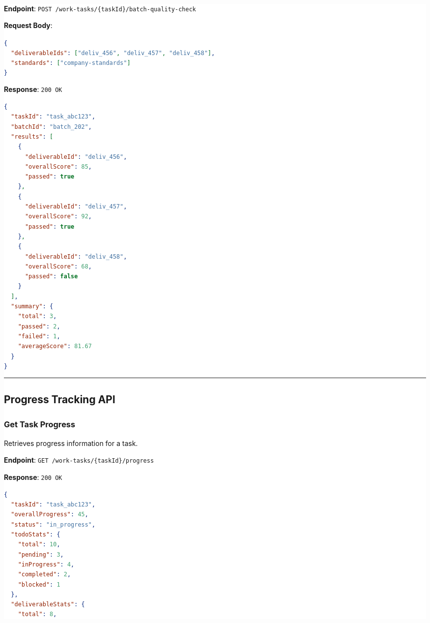 **Endpoint**: `POST /work-tasks/{taskId}/batch-quality-check`

**Request Body**:
```json
{
  "deliverableIds": ["deliv_456", "deliv_457", "deliv_458"],
  "standards": ["company-standards"]
}
```

**Response**: `200 OK`
```json
{
  "taskId": "task_abc123",
  "batchId": "batch_202",
  "results": [
    {
      "deliverableId": "deliv_456",
      "overallScore": 85,
      "passed": true
    },
    {
      "deliverableId": "deliv_457",
      "overallScore": 92,
      "passed": true
    },
    {
      "deliverableId": "deliv_458",
      "overallScore": 68,
      "passed": false
    }
  ],
  "summary": {
    "total": 3,
    "passed": 2,
    "failed": 1,
    "averageScore": 81.67
  }
}
```

---

## Progress Tracking API

### Get Task Progress

Retrieves progress information for a task.

**Endpoint**: `GET /work-tasks/{taskId}/progress`

**Response**: `200 OK`
```json
{
  "taskId": "task_abc123",
  "overallProgress": 45,
  "status": "in_progress",
  "todoStats": {
    "total": 10,
    "pending": 3,
    "inProgress": 4,
    "completed": 2,
    "blocked": 1
  },
  "deliverableStats": {
    "total": 8,
```